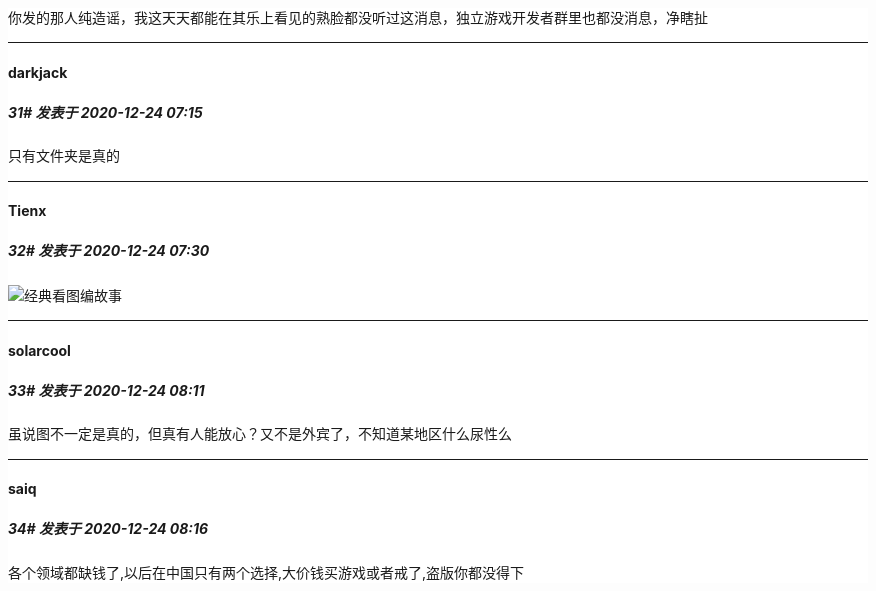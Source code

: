 


你发的那人纯造谣，我这天天都能在其乐上看见的熟脸都没听过这消息，独立游戏开发者群里也都没消息，净瞎扯







*****

####  darkjack  
##### 31#       发表于 2020-12-24 07:15




只有文件夹是真的







*****

####  Tienx  
##### 32#       发表于 2020-12-24 07:30



<img src="https://static.saraba1st.com/image/smiley/face2017/067.png" referrerpolicy="no-referrer">经典看图编故事







*****

####  solarcool  
##### 33#       发表于 2020-12-24 08:11




虽说图不一定是真的，但真有人能放心？又不是外宾了，不知道某地区什么尿性么







*****

####  saiq  
##### 34#       发表于 2020-12-24 08:16




各个领域都缺钱了,以后在中国只有两个选择,大价钱买游戏或者戒了,盗版你都没得下



